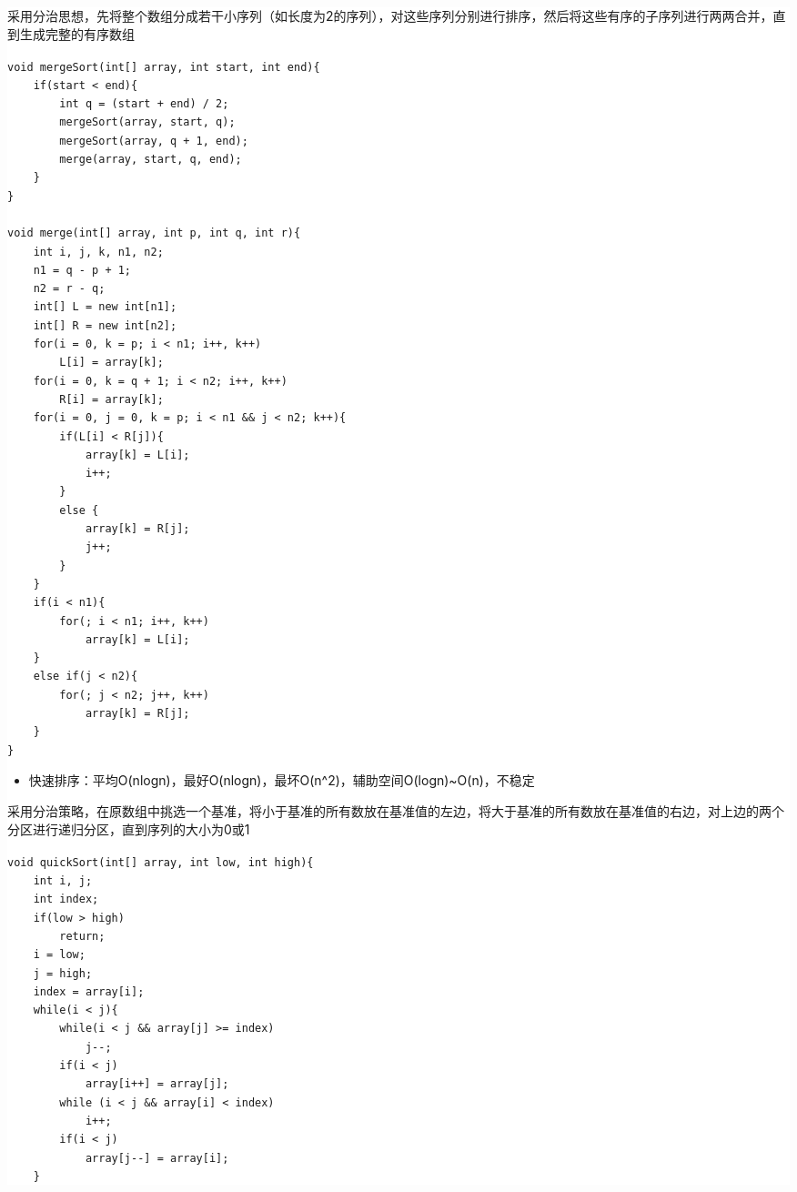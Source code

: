 采用分治思想，先将整个数组分成若干小序列（如长度为2的序列），对这些序列分别进行排序，然后将这些有序的子序列进行两两合并，直到生成完整的有序数组

```
void mergeSort(int[] array, int start, int end){
    if(start < end){
        int q = (start + end) / 2;
        mergeSort(array, start, q);
        mergeSort(array, q + 1, end);
        merge(array, start, q, end);
    }
}

void merge(int[] array, int p, int q, int r){
    int i, j, k, n1, n2;
    n1 = q - p + 1;
    n2 = r - q;
    int[] L = new int[n1];
    int[] R = new int[n2];
    for(i = 0, k = p; i < n1; i++, k++)
        L[i] = array[k];
    for(i = 0, k = q + 1; i < n2; i++, k++)
        R[i] = array[k];
    for(i = 0, j = 0, k = p; i < n1 && j < n2; k++){
        if(L[i] < R[j]){
            array[k] = L[i];
            i++;
        }
        else {
            array[k] = R[j];
            j++;
        }
    }
    if(i < n1){
        for(; i < n1; i++, k++)
            array[k] = L[i];
    }
    else if(j < n2){
        for(; j < n2; j++, k++)
            array[k] = R[j];
    }
}
```

+ 快速排序：平均O(nlogn)，最好O(nlogn)，最坏O(n^2)，辅助空间O(logn)~O(n)，不稳定

采用分治策略，在原数组中挑选一个基准，将小于基准的所有数放在基准值的左边，将大于基准的所有数放在基准值的右边，对上边的两个分区进行递归分区，直到序列的大小为0或1

``` 
void quickSort(int[] array, int low, int high){
    int i, j;
    int index;
    if(low > high)
        return;
    i = low;
    j = high;
    index = array[i];
    while(i < j){
        while(i < j && array[j] >= index)
            j--;
        if(i < j)
            array[i++] = array[j];
        while (i < j && array[i] < index)
            i++;
        if(i < j)
            array[j--] = array[i];
    }
```